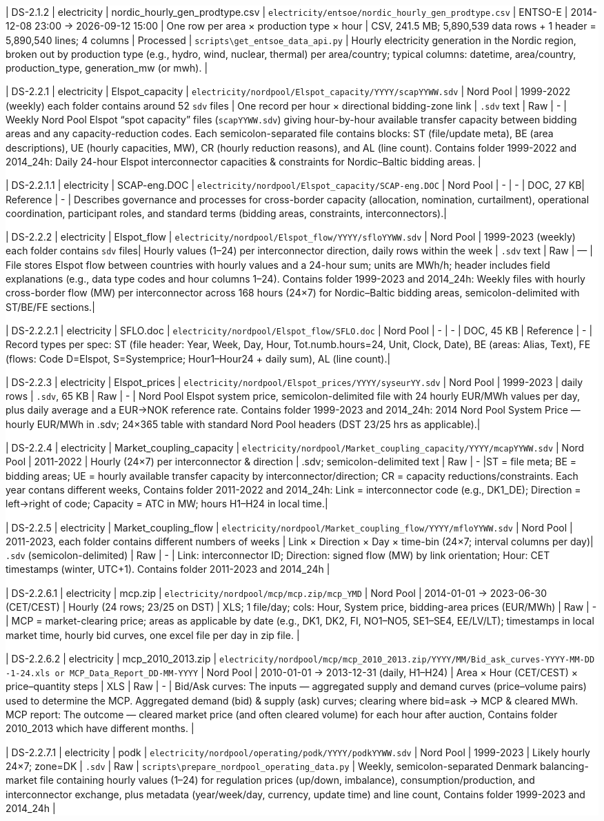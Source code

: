 | DS-2.1.2 | electricity | nordic_hourly_gen_prodtype.csv | `electricity/entsoe/nordic_hourly_gen_prodtype.csv` | ENTSO-E | 2014-12-08 23:00 → 2026-09-12 15:00 | One row per area × production type × hour | CSV, 241.5 MB; 5,890,539 data rows + 1 header = 5,890,540 lines; 4 columns | Processed | `scripts\get_entsoe_data_api.py` | Hourly electricity generation in the Nordic region, broken out by production type (e.g., hydro, wind, nuclear, thermal) per area/country; typical columns: datetime, area/country, production_type, generation_mw (or mwh). |

| DS-2.2.1 | electricity | Elspot_capacity  | `electricity/nordpool/Elspot_capacity/YYYY/scapYYWW.sdv` | Nord Pool | 1999-2022 (weekly) each folder contains around 52 `sdv` files | One record per hour × directional bidding-zone link  | `.sdv` text | Raw  | - | Weekly Nord Pool Elspot “spot capacity” files (`scapYYWW.sdv`) giving hour-by-hour available transfer capacity between bidding areas and any capacity-reduction codes. Each semicolon-separated file contains blocks: ST (file/update meta), BE (area descriptions), UE (hourly capacities, MW), CR (hourly reduction reasons), and AL (line count). Contains folder 1999-2022 and 2014_24h: Daily 24-hour Elspot interconnector capacities & constraints for Nordic–Baltic bidding areas. |

| DS-2.2.1.1 | electricity | SCAP-eng.DOC | `electricity/nordpool/Elspot_capacity/SCAP-eng.DOC` | Nord Pool | - | - | DOC, 27 KB| Reference | - |  Describes governance and processes for cross-border capacity (allocation, nomination, curtailment), operational coordination, participant roles, and standard terms (bidding areas, constraints, interconnectors).|

| DS-2.2.2 | electricity | Elspot_flow | `electricity/nordpool/Elspot_flow/YYYY/sfloYYWW.sdv` | Nord Pool | 1999-2023 (weekly) each folder contains `sdv` files| Hourly values (1–24) per interconnector direction, daily rows within the week | `.sdv` text | Raw | — | File stores Elspot flow between countries with hourly values and a 24-hour sum; units are MWh/h; header includes field explanations (e.g., data type codes and hour columns 1–24). Contains folder 1999-2023 and 2014_24h: Weekly files with hourly cross-border flow (MW) per interconnector across 168 hours (24×7) for Nordic–Baltic bidding areas, semicolon-delimited with ST/BE/FE sections.|

| DS-2.2.2.1 | electricity | SFLO.doc | `electricity/nordpool/Elspot_flow/SFLO.doc` | Nord Pool | - | - | DOC, 45 KB | Reference | - | Record types per spec: ST (file header: Year, Week, Day, Hour, Tot.numb.hours=24, Unit, Clock, Date), BE (areas: Alias, Text), FE (flows: Code D=Elspot, S=Systemprice; Hour1–Hour24 + daily sum), AL (line count).|

| DS-2.2.3 | electricity | Elspot_prices | `electricity/nordpool/Elspot_prices/YYYY/syseurYY.sdv` | Nord Pool | 1999-2023 | daily rows | `.sdv`, 65 KB | Raw | - | Nord Pool Elspot system price, semicolon-delimited file with 24 hourly EUR/MWh values per day, plus daily average and a EUR→NOK reference rate. Contains folder 1999-2023 and 2014_24h: 2014 Nord Pool System Price — hourly EUR/MWh in .sdv; 24×365 table with standard Nord Pool headers (DST 23/25 hrs as applicable).|

| DS-2.2.4 | electricity | Market_coupling_capacity | `electricity/nordpool/Market_coupling_capacity/YYYY/mcapYYWW.sdv` | Nord Pool | 2011-2022 | Hourly (24×7) per interconnector & direction | .sdv; semicolon-delimited text | Raw | - |ST = file meta; BE = bidding areas; UE = hourly available transfer capacity by interconnector/direction; CR = capacity reductions/constraints. Each year contans different weeks, Contains folder 2011-2022 and 2014_24h: Link = interconnector code (e.g., DK1_DE); Direction = left→right of code; Capacity = ATC in MW; hours H1–H24 in local time.|

| DS-2.2.5 | electricity | Market_coupling_flow | `electricity/nordpool/Market_coupling_flow/YYYY/mfloYYWW.sdv` | Nord Pool | 2011-2023, each folder contains different numbers of weeks | Link × Direction × Day × time-bin (24×7; interval columns per day)| `.sdv` (semicolon-delimited) | Raw | - | Link: interconnector ID; Direction: signed flow (MW) by link orientation; Hour: CET timestamps (winter, UTC+1). Contains folder 2011-2023 and 2014_24h | 

| DS-2.2.6.1 | electricity | mcp.zip | `electricity/nordpool/mcp/mcp.zip/mcp_YMD` | Nord Pool | 2014-01-01 → 2023-06-30 (CET/CEST) | Hourly (24 rows; 23/25 on DST) | XLS; 1 file/day; cols: Hour, System price, bidding-area prices (EUR/MWh) | Raw | - | MCP = market-clearing price; areas as applicable by date (e.g., DK1, DK2, FI, NO1–NO5, SE1–SE4, EE/LV/LT); timestamps in local market time, hourly bid curves, one excel file per day in zip file. |

| DS-2.2.6.2 | electricity | mcp_2010_2013.zip | `electricity/nordpool/mcp/mcp_2010_2013.zip/YYYY/MM/Bid_ask_curves-YYYY-MM-DD-1-24.xls or MCP_Data_Report_DD-MM-YYYY` | Nord Pool | 2010-01-01 → 2013-12-31 (daily, H1–H24) | Area × Hour (CET/CEST) × price–quantity steps | XLS | Raw | - | Bid/Ask curves: The inputs — aggregated supply and demand curves (price–volume pairs) used to determine the MCP. Aggregated demand (bid) & supply (ask) curves; clearing where bid=ask → MCP & cleared MWh. MCP report: The outcome — cleared market price (and often cleared volume) for each hour after auction, Contains folder 2010_2013 which have different months. |

| DS-2.2.7.1 | electricity | podk | `electricity/nordpool/operating/podk/YYYY/podkYYWW.sdv` | Nord Pool | 1999-2023 | Likely hourly 24×7; zone=DK | `.sdv` | Raw | `scripts\prepare_nordpool_operating_data.py` | Weekly, semicolon-separated Denmark balancing-market file containing hourly values (1–24) for regulation prices (up/down, imbalance), consumption/production, and interconnector exchange, plus metadata (year/week/day, currency, update time) and line count, Contains folder 1999-2023 and 2014_24h |
